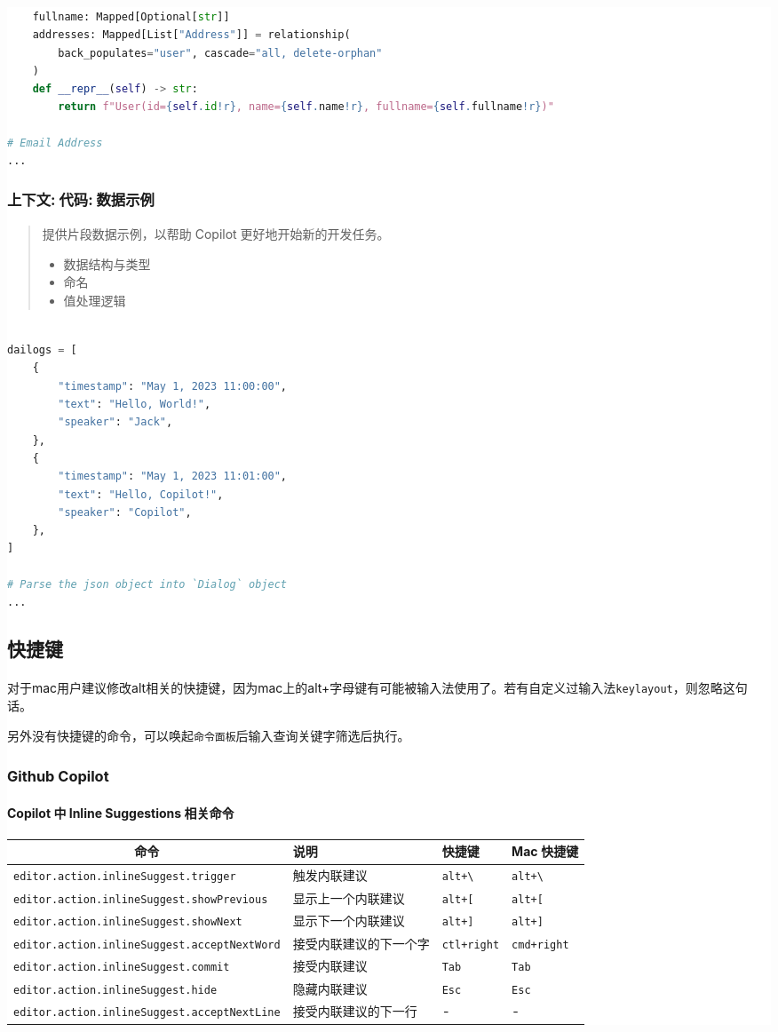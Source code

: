 ```python
    fullname: Mapped[Optional[str]]
    addresses: Mapped[List["Address"]] = relationship(
        back_populates="user", cascade="all, delete-orphan"
    )
    def __repr__(self) -> str:
        return f"User(id={self.id!r}, name={self.name!r}, fullname={self.fullname!r})"

# Email Address
...
```

### 上下文: 代码: 数据示例

> 提供片段数据示例，以帮助 Copilot 更好地开始新的开发任务。  
>
> - 数据结构与类型
> - 命名
> - 值处理逻辑

```python

dailogs = [
    {
        "timestamp": "May 1, 2023 11:00:00",
        "text": "Hello, World!",
        "speaker": "Jack",
    },
    {
        "timestamp": "May 1, 2023 11:01:00",
        "text": "Hello, Copilot!",
        "speaker": "Copilot",
    },
]

# Parse the json object into `Dialog` object
...
```

快捷键
----


对于mac用户建议修改alt相关的快捷键，因为mac上的alt+字母键有可能被输入法使用了。若有自定义过输入法`keylayout`，则忽略这句话。

另外没有快捷键的命令，可以唤起`命令面板`后输入查询关键字筛选后执行。

### Github Copilot


#### Copilot 中 Inline Suggestions 相关命令


| 命令 |说明 | 快捷键 | Mac 快捷键 |
|-|:-|:-|:-|
`editor.action.inlineSuggest.trigger`| 触发内联建议 | `alt+\` | `alt+\`
`editor.action.inlineSuggest.showPrevious`| 显示上一个内联建议 | `alt+[`| `alt+[`
`editor.action.inlineSuggest.showNext`| 显示下一个内联建议 | `alt+]`| `alt+]`
`editor.action.inlineSuggest.acceptNextWord`| 接受内联建议的下一个字 | `ctl+right`| `cmd+right`
`editor.action.inlineSuggest.commit`| 接受内联建议 | `Tab`| `Tab`
`editor.action.inlineSuggest.hide`| 隐藏内联建议 | `Esc`| `Esc`
`editor.action.inlineSuggest.acceptNextLine`| 接受内联建议的下一行 | - | -
